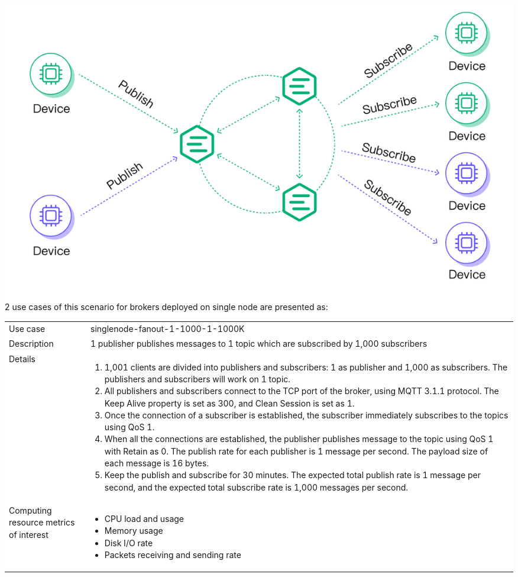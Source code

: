 ![fan-out](_assets/fanout.png)

2 use cases of this scenario for brokers deployed on single node are presented as:

<table>
	<tr>
		<td>Use case</td>
		<td>singlenode-fanout-1-1000-1-1000K</td>
	</tr>
	<tr>
		<td>Description</td>
		<td>1 publisher publishes messages to 1 topic which are subscribed by 1,000 subscribers</td>
	</tr>
	<tr>
		<td>Details</td>
		<td>
			<ol>
				<li>1,001 clients are divided into publishers and subscribers: 1 as publisher and 1,000 as subscribers. The publishers and subscribers will work on 1 topic.</li>
				<li>All publishers and subscribers connect to the TCP port of the broker, using MQTT 3.1.1 protocol. The Keep Alive property is set as 300, and Clean Session is set as 1.</li>
				<li>Once the connection of a subscriber is established, the subscriber immediately subscribes to the topics using QoS 1.</li>
				<li>When all the connections are established, the publisher publishes message to the topic using QoS 1 with Retain as 0. The publish rate for each publisher is 1 message per second. The payload size of each message is 16 bytes.</li>
				<li>Keep the publish and subscribe for 30 minutes. The expected total publish rate is 1 message per second, and the expected total subscribe rate is 1,000 messages per second.</li>
			</ol>
		</td>
	</tr>
	<tr>
		<td>Computing resource metrics of interest</td>
		<td>
			<ul>
				<li>CPU load and usage</li>
				<li>Memory usage</li>
				<li>Disk I/O rate</li>
				<li>Packets receiving and sending rate</li>
			</ul>